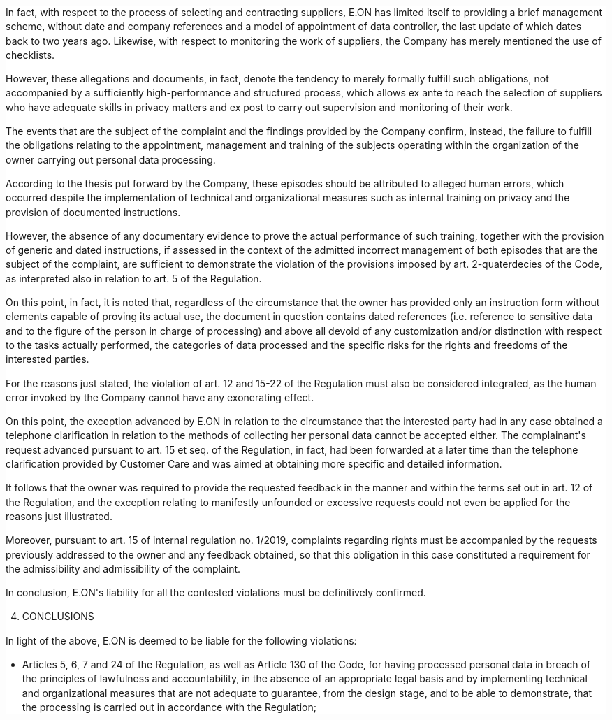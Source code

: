In fact, with respect to the process of selecting and contracting suppliers, E.ON has limited itself to providing a brief management scheme, without date and company references and a model of appointment of data controller, the last update of which dates back to two years ago. Likewise, with respect to monitoring the work of suppliers, the Company has merely mentioned the use of checklists.

However, these allegations and documents, in fact, denote the tendency to merely formally fulfill such obligations, not accompanied by a sufficiently high-performance and structured process, which allows ex ante to reach the selection of suppliers who have adequate skills in privacy matters and ex post to carry out supervision and monitoring of their work.

The events that are the subject of the complaint and the findings provided by the Company confirm, instead, the failure to fulfill the obligations relating to the appointment, management and training of the subjects operating within the organization of the owner carrying out personal data processing.

According to the thesis put forward by the Company, these episodes should be attributed to alleged human errors, which occurred despite the implementation of technical and organizational measures such as internal training on privacy and the provision of documented instructions.

However, the absence of any documentary evidence to prove the actual performance of such training, together with the provision of generic and dated instructions, if assessed in the context of the admitted incorrect management of both episodes that are the subject of the complaint, are sufficient to demonstrate the violation of the provisions imposed by art. 2-quaterdecies of the Code, as interpreted also in relation to art. 5 of the Regulation.

On this point, in fact, it is noted that, regardless of the circumstance that the owner has provided only an instruction form without elements capable of proving its actual use, the document in question contains dated references (i.e. reference to sensitive data and to the figure of the person in charge of processing) and above all devoid of any customization and/or distinction with respect to the tasks actually performed, the categories of data processed and the specific risks for the rights and freedoms of the interested parties.

For the reasons just stated, the violation of art. 12 and 15-22 of the Regulation must also be considered integrated, as the human error invoked by the Company cannot have any exonerating effect.

On this point, the exception advanced by E.ON in relation to the circumstance that the interested party had in any case obtained a telephone clarification in relation to the methods of collecting her personal data cannot be accepted either. The complainant's request advanced pursuant to art. 15 et seq. of the Regulation, in fact, had been forwarded at a later time than the telephone clarification provided by Customer Care and was aimed at obtaining more specific and detailed information.

It follows that the owner was required to provide the requested feedback in the manner and within the terms set out in art. 12 of the Regulation, and the exception relating to manifestly unfounded or excessive requests could not even be applied for the reasons just illustrated.

Moreover, pursuant to art. 15 of internal regulation no. 1/2019, complaints regarding rights must be accompanied by the requests previously addressed to the owner and any feedback obtained, so that this obligation in this case constituted a requirement for the admissibility and admissibility of the complaint.

In conclusion, E.ON's liability for all the contested violations must be definitively confirmed.

4. CONCLUSIONS

In light of the above, E.ON is deemed to be liable for the following violations:

- Articles 5, 6, 7 and 24 of the Regulation, as well as Article 130 of the Code, for having processed personal data in breach of the principles of lawfulness and accountability, in the absence of an appropriate legal basis and by implementing technical and organizational measures that are not adequate to guarantee, from the design stage, and to be able to demonstrate, that the processing is carried out in accordance with the Regulation;
